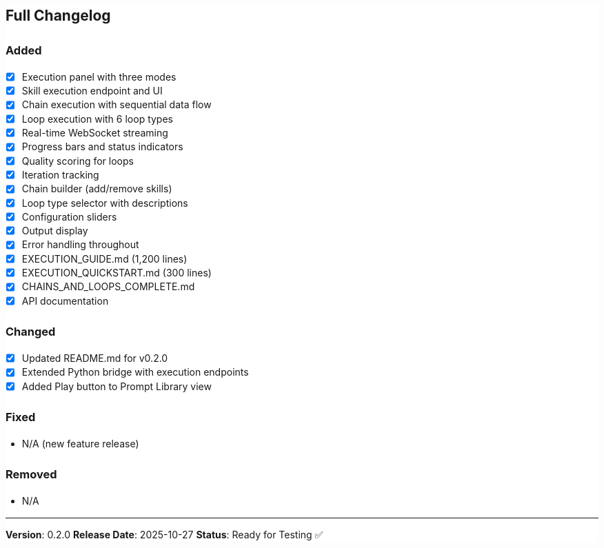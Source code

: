 ## Full Changelog

### Added
- [x] Execution panel with three modes
- [x] Skill execution endpoint and UI
- [x] Chain execution with sequential data flow
- [x] Loop execution with 6 loop types
- [x] Real-time WebSocket streaming
- [x] Progress bars and status indicators
- [x] Quality scoring for loops
- [x] Iteration tracking
- [x] Chain builder (add/remove skills)
- [x] Loop type selector with descriptions
- [x] Configuration sliders
- [x] Output display
- [x] Error handling throughout
- [x] EXECUTION_GUIDE.md (1,200 lines)
- [x] EXECUTION_QUICKSTART.md (300 lines)
- [x] CHAINS_AND_LOOPS_COMPLETE.md
- [x] API documentation

### Changed
- [x] Updated README.md for v0.2.0
- [x] Extended Python bridge with execution endpoints
- [x] Added Play button to Prompt Library view

### Fixed
- N/A (new feature release)

### Removed
- N/A

---

**Version**: 0.2.0
**Release Date**: 2025-10-27
**Status**: Ready for Testing ✅
